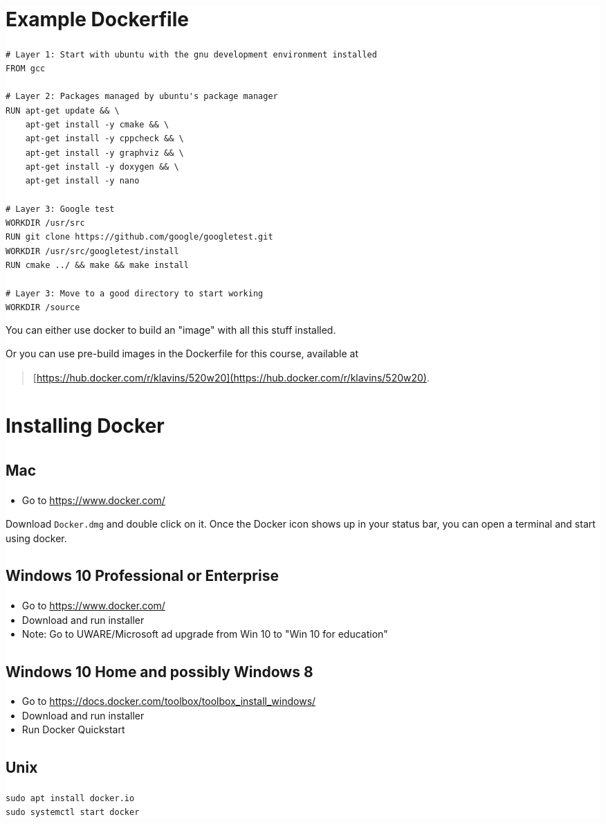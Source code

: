 Example Dockerfile
===

```
# Layer 1: Start with ubuntu with the gnu development environment installed
FROM gcc  

# Layer 2: Packages managed by ubuntu's package manager
RUN apt-get update && \
    apt-get install -y cmake && \
    apt-get install -y cppcheck && \
    apt-get install -y graphviz && \
    apt-get install -y doxygen && \
    apt-get install -y nano

# Layer 3: Google test
WORKDIR /usr/src
RUN git clone https://github.com/google/googletest.git
WORKDIR /usr/src/googletest/install
RUN cmake ../ && make && make install

# Layer 3: Move to a good directory to start working
WORKDIR /source
```

You can either use docker to build an "image" with all this stuff installed.

Or you can use pre-build images in the Dockerfile for this course, available at

> [https://hub.docker.com/r/klavins/520w20](https://hub.docker.com/r/klavins/520w20).

Installing Docker
===

Mac
---
- Go to https://www.docker.com/

Download `Docker.dmg` and double click on it. Once the Docker icon shows up in your status bar, you can open a terminal and start using docker.

Windows 10 Professional or Enterprise
---
- Go to https://www.docker.com/
- Download and run installer
- Note: Go to UWARE/Microsoft ad upgrade from Win 10 to "Win 10 for education"

Windows 10 Home and possibly Windows 8
---
- Go to https://docs.docker.com/toolbox/toolbox_install_windows/
- Download and run installer
- Run Docker Quickstart

Unix
---
```
sudo apt install docker.io
sudo systemctl start docker
```
